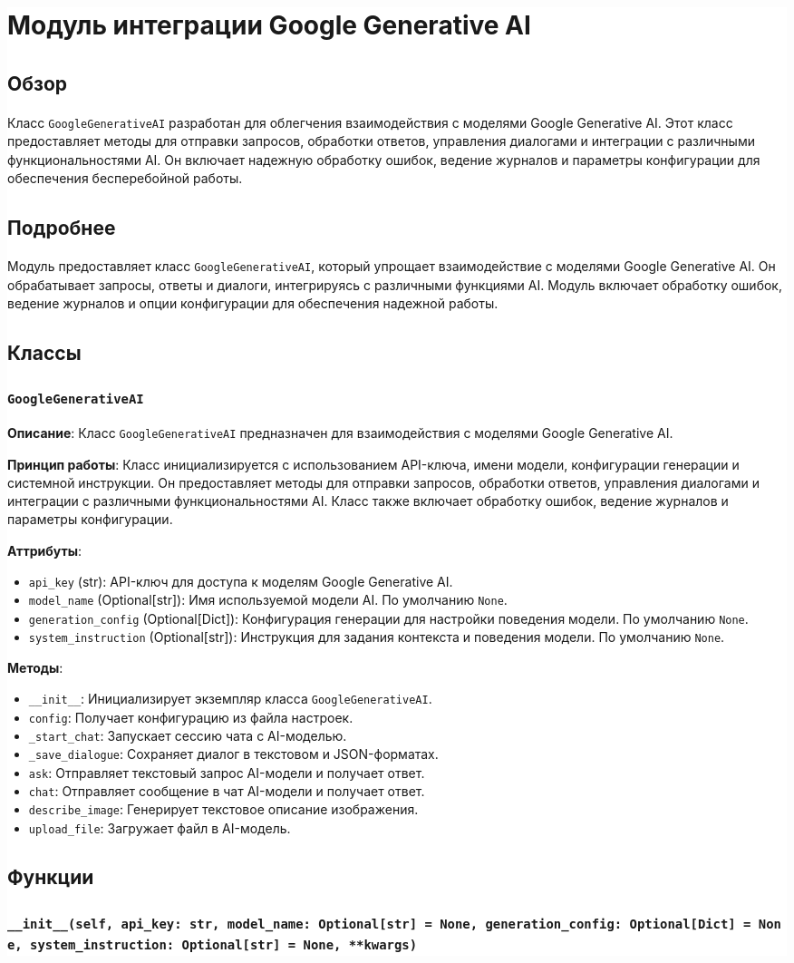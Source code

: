 # Модуль интеграции Google Generative AI

## Обзор

Класс `GoogleGenerativeAI` разработан для облегчения взаимодействия с моделями Google Generative AI. Этот класс предоставляет методы для отправки запросов, обработки ответов, управления диалогами и интеграции с различными функциональностями AI. Он включает надежную обработку ошибок, ведение журналов и параметры конфигурации для обеспечения бесперебойной работы.

## Подробнее

Модуль предоставляет класс `GoogleGenerativeAI`, который упрощает взаимодействие с моделями Google Generative AI. Он обрабатывает запросы, ответы и диалоги, интегрируясь с различными функциями AI. Модуль включает обработку ошибок, ведение журналов и опции конфигурации для обеспечения надежной работы.

## Классы

### `GoogleGenerativeAI`

**Описание**: Класс `GoogleGenerativeAI` предназначен для взаимодействия с моделями Google Generative AI.

**Принцип работы**:
Класс инициализируется с использованием API-ключа, имени модели, конфигурации генерации и системной инструкции. Он предоставляет методы для отправки запросов, обработки ответов, управления диалогами и интеграции с различными функциональностями AI. Класс также включает обработку ошибок, ведение журналов и параметры конфигурации.

**Аттрибуты**:
- `api_key` (str): API-ключ для доступа к моделям Google Generative AI.
- `model_name` (Optional[str]): Имя используемой модели AI. По умолчанию `None`.
- `generation_config` (Optional[Dict]): Конфигурация генерации для настройки поведения модели. По умолчанию `None`.
- `system_instruction` (Optional[str]): Инструкция для задания контекста и поведения модели. По умолчанию `None`.

**Методы**:
- `__init__`: Инициализирует экземпляр класса `GoogleGenerativeAI`.
- `config`: Получает конфигурацию из файла настроек.
- `_start_chat`: Запускает сессию чата с AI-моделью.
- `_save_dialogue`: Сохраняет диалог в текстовом и JSON-форматах.
- `ask`: Отправляет текстовый запрос AI-модели и получает ответ.
- `chat`: Отправляет сообщение в чат AI-модели и получает ответ.
- `describe_image`: Генерирует текстовое описание изображения.
- `upload_file`: Загружает файл в AI-модель.

## Функции

### `__init__(self, api_key: str, model_name: Optional[str] = None, generation_config: Optional[Dict] = None, system_instruction: Optional[str] = None, **kwargs)`
